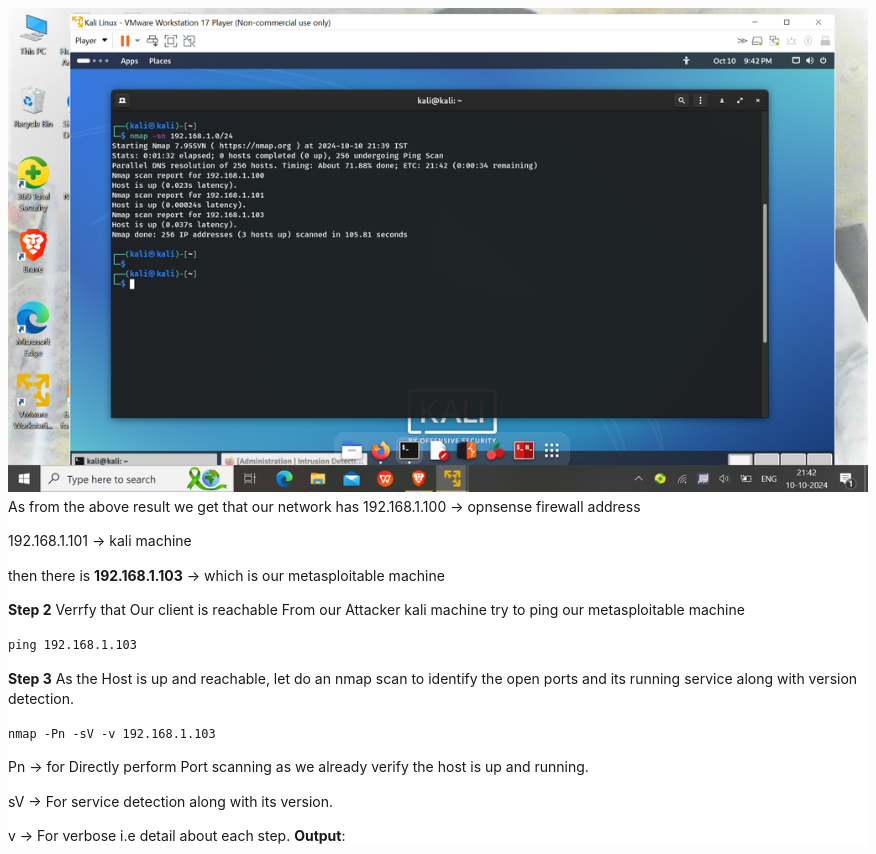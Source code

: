 ![](../images/nmap_hostscan_on_entire_network.png)
As from the above result we get that our network has 
192.168.1.100 -> opnsense firewall address

192.168.1.101 -> kali machine

then there is **192.168.1.103** -> which is our metasploitable machine

**Step 2** Verrfy that Our client is reachable 
From our Attacker kali machine try to ping our metasploitable machine
```
ping 192.168.1.103
```
**Step 3** As the Host is up and reachable, let do an nmap scan to identify the open ports and its running service along with version detection.
```
nmap -Pn -sV -v 192.168.1.103
```
Pn -> for Directly perform Port scanning as we already verify the host is up and running.

sV -> For service detection along with its version.

v  -> For verbose i.e detail about each step.
**Output**: